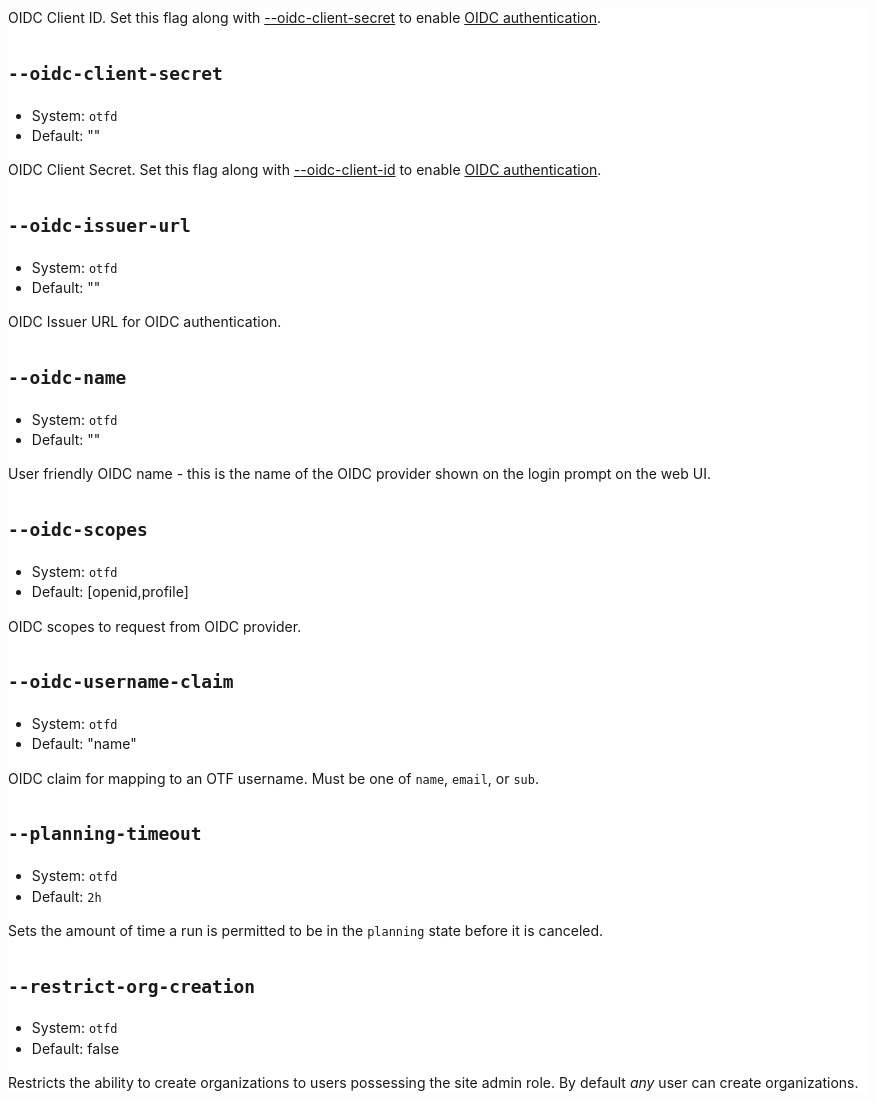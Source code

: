 OIDC Client ID. Set this flag along with [--oidc-client-secret](#-oidc-client-secret) to enable [OIDC authentication](../auth/providers/oidc.md).

## `--oidc-client-secret`

* System: `otfd`
* Default: ""

OIDC Client Secret. Set this flag along with [--oidc-client-id](#-oidc-client-id) to enable [OIDC authentication](../auth/providers/oidc.md).

## `--oidc-issuer-url`

* System: `otfd`
* Default: ""

OIDC Issuer URL for OIDC authentication.

## `--oidc-name`

* System: `otfd`
* Default: ""

User friendly OIDC name - this is the name of the OIDC provider shown on the login prompt on the web UI.

## `--oidc-scopes`

* System: `otfd`
* Default: [openid,profile]

OIDC scopes to request from OIDC provider.

## `--oidc-username-claim`

* System: `otfd`
* Default: "name"

OIDC claim for mapping to an OTF username. Must be one of `name`, `email`, or `sub`.

## `--planning-timeout`

* System: `otfd`
* Default: `2h`

Sets the amount of time a run is permitted to be in the `planning` state before it is canceled.

## `--restrict-org-creation`

* System: `otfd`
* Default: false

Restricts the ability to create organizations to users possessing the site admin role. By default _any_ user can create organizations.
